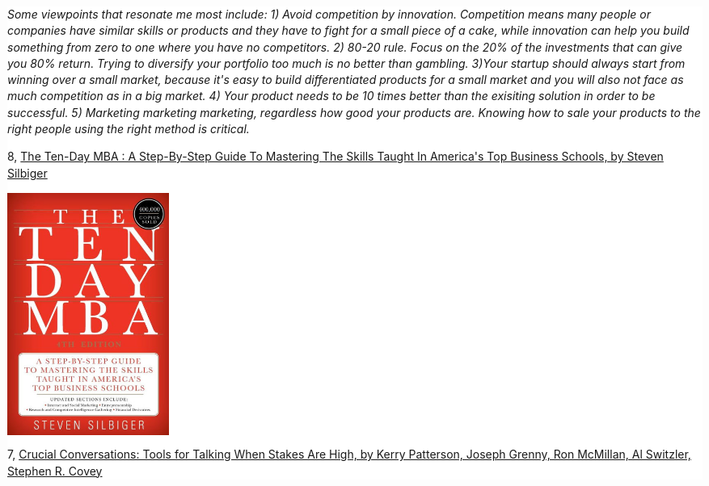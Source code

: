*Some viewpoints that resonate me most include: 1) Avoid competition by innovation. Competition means many people or companies have similar skills or products and they have to fight for a small piece of a cake, while innovation can help you build something from zero to one where you have no competitors. 2) 80-20 rule. Focus on the 20% of the investments that can give you 80% return. Trying to diversify your portfolio too much is no better than gambling. 3)Your startup should always start from winning over a small market, because it's easy to build differentiated products for a small market and you will also not face as much competition as in a big market. 4) Your product needs to be 10 times better than the exisiting solution in order to be successful. 5) Marketing marketing marketing, regardless how good your products are. Knowing how to sale your products to the right people using the right method is critical.*

8, [The Ten-Day MBA : A Step-By-Step Guide To Mastering The Skills Taught In America's Top Business Schools, by Steven Silbiger](https://www.goodreads.com/book/show/141850.The_Ten_Day_MBA_?ac=1&from_search=true&qid=w8uJXtLjYe&rank=1)

[<img align="center" src="/assets/The-Ten-Day-MBA.jpg" width="200"/>](/assets/The-Ten-Day-MBA.jpg)


7, [Crucial Conversations: Tools for Talking When Stakes Are High, by Kerry Patterson, Joseph Grenny, Ron McMillan, Al Switzler, Stephen R. Covey](https://www.goodreads.com/book/show/15014.Crucial_Conversations?ac=1&from_search=true&qid=nu5MxjbnH9&rank=1)
